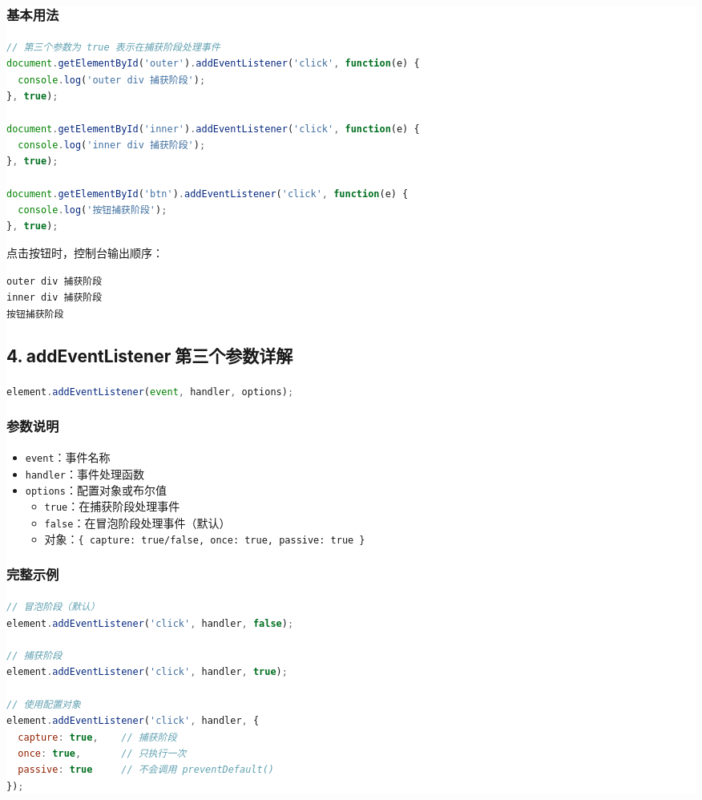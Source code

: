 ### 基本用法
```javascript
// 第三个参数为 true 表示在捕获阶段处理事件
document.getElementById('outer').addEventListener('click', function(e) {
  console.log('outer div 捕获阶段');
}, true);

document.getElementById('inner').addEventListener('click', function(e) {
  console.log('inner div 捕获阶段');
}, true);

document.getElementById('btn').addEventListener('click', function(e) {
  console.log('按钮捕获阶段');
}, true);
```

点击按钮时，控制台输出顺序：
```
outer div 捕获阶段
inner div 捕获阶段
按钮捕获阶段
```

## 4. addEventListener 第三个参数详解

```javascript
element.addEventListener(event, handler, options);
```

### 参数说明
- `event`：事件名称
- `handler`：事件处理函数
- `options`：配置对象或布尔值
  - `true`：在捕获阶段处理事件
  - `false`：在冒泡阶段处理事件（默认）
  - 对象：`{ capture: true/false, once: true, passive: true }`

### 完整示例
```javascript
// 冒泡阶段（默认）
element.addEventListener('click', handler, false);

// 捕获阶段
element.addEventListener('click', handler, true);

// 使用配置对象
element.addEventListener('click', handler, {
  capture: true,    // 捕获阶段
  once: true,       // 只执行一次
  passive: true     // 不会调用 preventDefault()
});
```

